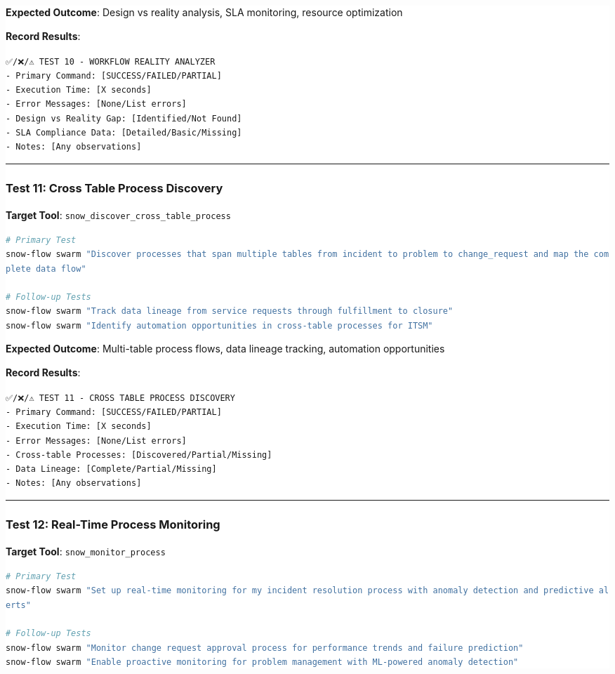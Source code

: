 **Expected Outcome**: Design vs reality analysis, SLA monitoring, resource optimization

**Record Results**:
```
✅/❌/⚠️ TEST 10 - WORKFLOW REALITY ANALYZER
- Primary Command: [SUCCESS/FAILED/PARTIAL]
- Execution Time: [X seconds]
- Error Messages: [None/List errors]
- Design vs Reality Gap: [Identified/Not Found]
- SLA Compliance Data: [Detailed/Basic/Missing]
- Notes: [Any observations]
```

---

### **Test 11: Cross Table Process Discovery**
**Target Tool**: `snow_discover_cross_table_process`

```bash
# Primary Test
snow-flow swarm "Discover processes that span multiple tables from incident to problem to change_request and map the complete data flow"

# Follow-up Tests
snow-flow swarm "Track data lineage from service requests through fulfillment to closure"
snow-flow swarm "Identify automation opportunities in cross-table processes for ITSM"
```

**Expected Outcome**: Multi-table process flows, data lineage tracking, automation opportunities

**Record Results**:
```
✅/❌/⚠️ TEST 11 - CROSS TABLE PROCESS DISCOVERY
- Primary Command: [SUCCESS/FAILED/PARTIAL]
- Execution Time: [X seconds]
- Error Messages: [None/List errors]
- Cross-table Processes: [Discovered/Partial/Missing]
- Data Lineage: [Complete/Partial/Missing]
- Notes: [Any observations]
```

---

### **Test 12: Real-Time Process Monitoring**
**Target Tool**: `snow_monitor_process`

```bash
# Primary Test
snow-flow swarm "Set up real-time monitoring for my incident resolution process with anomaly detection and predictive alerts"

# Follow-up Tests
snow-flow swarm "Monitor change request approval process for performance trends and failure prediction"
snow-flow swarm "Enable proactive monitoring for problem management with ML-powered anomaly detection"
```
